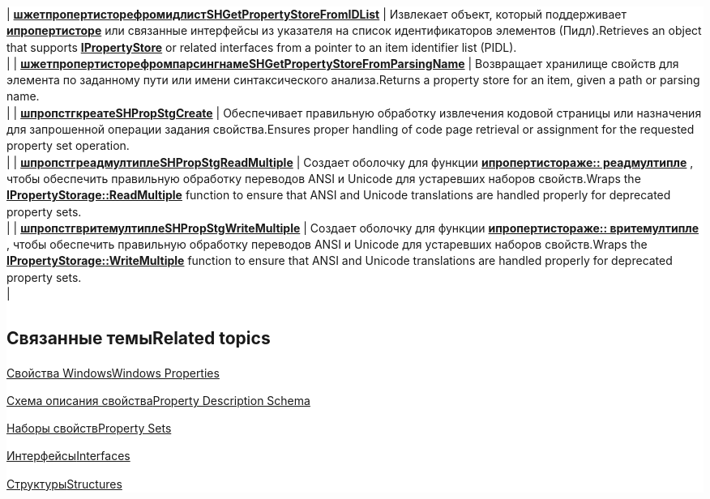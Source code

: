 | [<span data-ttu-id="5a620-259">**шжетпропертисторефромидлист**</span><span class="sxs-lookup"><span data-stu-id="5a620-259">**SHGetPropertyStoreFromIDList**</span></span>](/windows/desktop/api/Shobjidl_core/nf-shobjidl_core-shgetpropertystorefromidlist)                                 | <span data-ttu-id="5a620-260">Извлекает объект, который поддерживает [**ипропертисторе**](/windows/win32/api/propsys/nn-propsys-ipropertystore) или связанные интерфейсы из указателя на список идентификаторов элементов (Пидл).</span><span class="sxs-lookup"><span data-stu-id="5a620-260">Retrieves an object that supports [**IPropertyStore**](/windows/win32/api/propsys/nn-propsys-ipropertystore) or related interfaces from a pointer to an item identifier list (PIDL).</span></span><br/>                                                                                                                                                                                                                                              |
| [<span data-ttu-id="5a620-261">**шжетпропертисторефромпарсингнаме**</span><span class="sxs-lookup"><span data-stu-id="5a620-261">**SHGetPropertyStoreFromParsingName**</span></span>](/windows/desktop/api/Shobjidl_core/nf-shobjidl_core-shgetpropertystorefromparsingname)                       | <span data-ttu-id="5a620-262">Возвращает хранилище свойств для элемента по заданному пути или имени синтаксического анализа.</span><span class="sxs-lookup"><span data-stu-id="5a620-262">Returns a property store for an item, given a path or parsing name.</span></span><br/>                                                                                                                                                                                                                                                                                                                               |
| [<span data-ttu-id="5a620-263">**шпропстгкреате**</span><span class="sxs-lookup"><span data-stu-id="5a620-263">**SHPropStgCreate**</span></span>](/windows/desktop/api/Shlobj_core/nf-shlobj_core-shpropstgcreate)                                                           | <span data-ttu-id="5a620-264">Обеспечивает правильную обработку извлечения кодовой страницы или назначения для запрошенной операции задания свойства.</span><span class="sxs-lookup"><span data-stu-id="5a620-264">Ensures proper handling of code page retrieval or assignment for the requested property set operation.</span></span><br/>                                                                                                                                                                                                                                                                                            |
| [<span data-ttu-id="5a620-265">**шпропстгреадмултипле**</span><span class="sxs-lookup"><span data-stu-id="5a620-265">**SHPropStgReadMultiple**</span></span>](/windows/desktop/api/Shlobj_core/nf-shlobj_core-shpropstgreadmultiple)                                               | <span data-ttu-id="5a620-266">Создает оболочку для функции [**ипропертистораже:: реадмултипле**](/windows/win32/api/propidlbase/nf-propidlbase-ipropertystorage-readmultiple) , чтобы обеспечить правильную обработку переводов ANSI и Unicode для устаревших наборов свойств.</span><span class="sxs-lookup"><span data-stu-id="5a620-266">Wraps the [**IPropertyStorage::ReadMultiple**](/windows/win32/api/propidlbase/nf-propidlbase-ipropertystorage-readmultiple) function to ensure that ANSI and Unicode translations are handled properly for deprecated property sets.</span></span><br/>                                                                                                                                                                                                        |
| [<span data-ttu-id="5a620-267">**шпропстгвритемултипле**</span><span class="sxs-lookup"><span data-stu-id="5a620-267">**SHPropStgWriteMultiple**</span></span>](/windows/desktop/api/Shlobj_core/nf-shlobj_core-shpropstgwritemultiple)                                             | <span data-ttu-id="5a620-268">Создает оболочку для функции [**ипропертистораже:: вритемултипле**](/windows/win32/api/propidlbase/nf-propidlbase-ipropertystorage-writemultiple) , чтобы обеспечить правильную обработку переводов ANSI и Unicode для устаревших наборов свойств.</span><span class="sxs-lookup"><span data-stu-id="5a620-268">Wraps the [**IPropertyStorage::WriteMultiple**](/windows/win32/api/propidlbase/nf-propidlbase-ipropertystorage-writemultiple) function to ensure that ANSI and Unicode translations are handled properly for deprecated property sets.</span></span><br/>                                                                                                                                                                                                      |



 

## <a name="related-topics"></a><span data-ttu-id="5a620-269">Связанные темы</span><span class="sxs-lookup"><span data-stu-id="5a620-269">Related topics</span></span>

<dl> <dt>

[<span data-ttu-id="5a620-270">Свойства Windows</span><span class="sxs-lookup"><span data-stu-id="5a620-270">Windows Properties</span></span>](props.md)
</dt> <dt>

[<span data-ttu-id="5a620-271">Схема описания свойства</span><span class="sxs-lookup"><span data-stu-id="5a620-271">Property Description Schema</span></span>](property-description-schema.md)
</dt> <dt>

[<span data-ttu-id="5a620-272">Наборы свойств</span><span class="sxs-lookup"><span data-stu-id="5a620-272">Property Sets</span></span>](property-sets.md)
</dt> <dt>

[<span data-ttu-id="5a620-273">Интерфейсы</span><span class="sxs-lookup"><span data-stu-id="5a620-273">Interfaces</span></span>](interfaces.md)
</dt> <dt>

[<span data-ttu-id="5a620-274">Структуры</span><span class="sxs-lookup"><span data-stu-id="5a620-274">Structures</span></span>](structures.md)
</dt> <dt>
